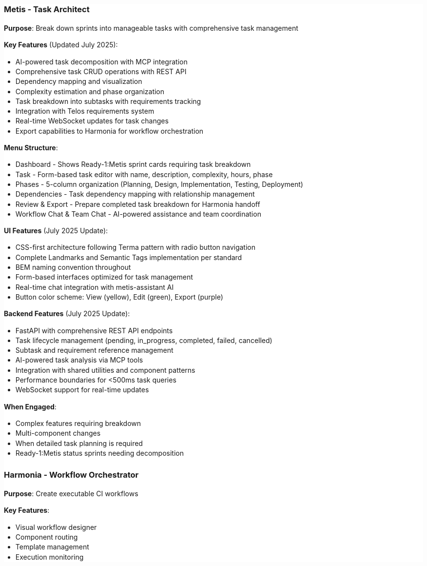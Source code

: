 ### Metis - Task Architect
**Purpose**: Break down sprints into manageable tasks with comprehensive task management

**Key Features** (Updated July 2025):
- AI-powered task decomposition with MCP integration
- Comprehensive task CRUD operations with REST API
- Dependency mapping and visualization
- Complexity estimation and phase organization
- Task breakdown into subtasks with requirements tracking
- Integration with Telos requirements system
- Real-time WebSocket updates for task changes
- Export capabilities to Harmonia for workflow orchestration

**Menu Structure**:
- Dashboard - Shows Ready-1:Metis sprint cards requiring task breakdown
- Task - Form-based task editor with name, description, complexity, hours, phase
- Phases - 5-column organization (Planning, Design, Implementation, Testing, Deployment)
- Dependencies - Task dependency mapping with relationship management
- Review & Export - Prepare completed task breakdown for Harmonia handoff
- Workflow Chat & Team Chat - AI-powered assistance and team coordination

**UI Features** (July 2025 Update):
- CSS-first architecture following Terma pattern with radio button navigation
- Complete Landmarks and Semantic Tags implementation per standard
- BEM naming convention throughout
- Form-based interfaces optimized for task management
- Real-time chat integration with metis-assistant AI
- Button color scheme: View (yellow), Edit (green), Export (purple)

**Backend Features** (July 2025 Update):
- FastAPI with comprehensive REST API endpoints
- Task lifecycle management (pending, in_progress, completed, failed, cancelled)
- Subtask and requirement reference management
- AI-powered task analysis via MCP tools
- Integration with shared utilities and component patterns
- Performance boundaries for <500ms task queries
- WebSocket support for real-time updates

**When Engaged**:
- Complex features requiring breakdown
- Multi-component changes
- When detailed task planning is required
- Ready-1:Metis status sprints needing decomposition

### Harmonia - Workflow Orchestrator
**Purpose**: Create executable CI workflows

**Key Features**:
- Visual workflow designer
- Component routing
- Template management
- Execution monitoring
